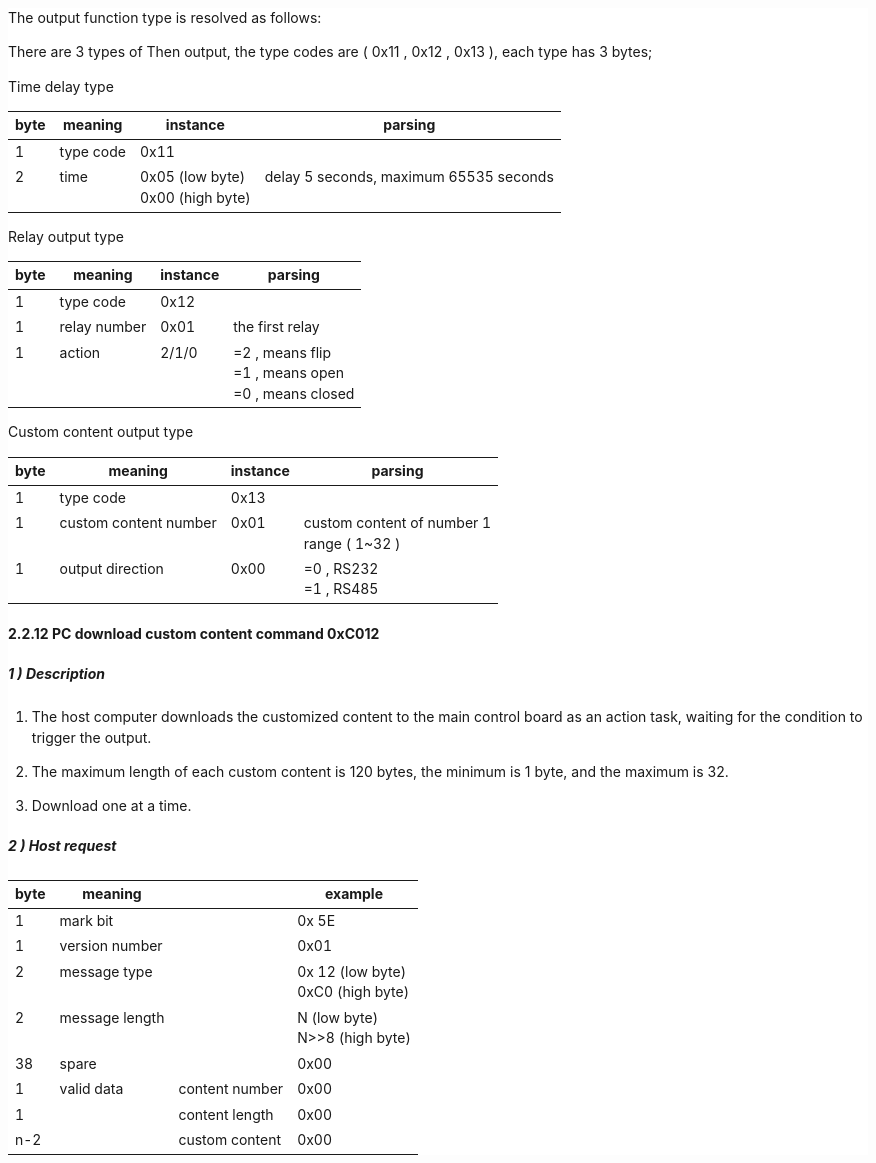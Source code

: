 The output function type is resolved as follows:

There are 3 types of Then output, the type codes are ( 0x11 , 0x12 , 0x13 ), each type has 3 bytes;

Time delay type

| byte | meaning | instance | parsing |
| --- | --- | --- | --- |
| 1 | type code | 0x11 |
| 2  | time | 0x05 (low byte)<br />0x00 (high byte) | delay 5 seconds, maximum 65535 seconds |

Relay output type

| byte | meaning | instance | parsing |
| --- | --- | --- | --- |
| 1 | type code | 0x12 |
| 1 | relay number | 0x01 | the first relay |
| 1 | action | 2/1/0 | =2 , means flip<br />=1 , means open<br />=0 , means closed |

Custom content output type

| byte | meaning | instance | parsing |
| --- | --- | --- | --- |
| 1 | type code | 0x13 |
| 1 | custom content number | 0x01 | custom content of number 1<br />range ( 1~32 )|
| 1 | output direction | 0x00 | =0 , RS232<br />=1 , RS485 |

#### 2.2.12 PC download custom content command 0xC012

##### 1 ) Description

1. The host computer downloads the customized content to the main control board as an action task, waiting for the condition to trigger the output.

2. The maximum length of each custom content is 120 bytes, the minimum is 1 byte, and the maximum is 32.

3. Download one at a time.

##### 2 ) Host request

| byte | meaning | | example |
| --- | --- | --- | --- |
| 1 | mark bit | | 0x 5E |
| 1 | version number | | 0x01 |
| 2 | message type | | 0x 12 (low byte)<br />0xC0 (high byte) |
| 2 | message length | | N (low byte)<br />N>>8 (high byte) |
| 38 | spare | | 0x00 |
| 1 | valid data | content number | 0x00 |
| 1 | | content length | 0x00 |
| n-2 | | custom content | 0x00 |
